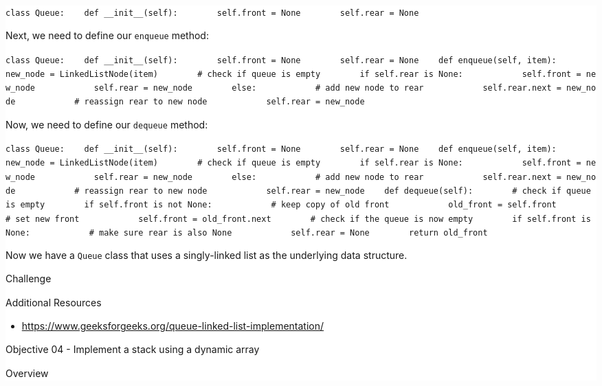     class Queue:    def __init__(self):        self.front = None        self.rear = None

<span class="text-4505230f--TextH400-3033861f--textContentFamily-49a318e1"><span data-key="30894ca494204503bb345f107bcb8ac6"><span data-offset-key="30894ca494204503bb345f107bcb8ac6:0">Next, we need to define our </span><span data-offset-key="30894ca494204503bb345f107bcb8ac6:1">`enqueue`</span><span data-offset-key="30894ca494204503bb345f107bcb8ac6:2"> method:</span></span></span>

    class Queue:    def __init__(self):        self.front = None        self.rear = None    def enqueue(self, item):        new_node = LinkedListNode(item)        # check if queue is empty        if self.rear is None:            self.front = new_node            self.rear = new_node        else:            # add new node to rear            self.rear.next = new_node            # reassign rear to new node            self.rear = new_node

<span class="text-4505230f--TextH400-3033861f--textContentFamily-49a318e1"><span data-key="a2aa415ec5c0401f8d61ea9bf212d74a"><span data-offset-key="a2aa415ec5c0401f8d61ea9bf212d74a:0">Now, we need to define our </span><span data-offset-key="a2aa415ec5c0401f8d61ea9bf212d74a:1">`dequeue`</span><span data-offset-key="a2aa415ec5c0401f8d61ea9bf212d74a:2"> method:</span></span></span>

    class Queue:    def __init__(self):        self.front = None        self.rear = None    def enqueue(self, item):        new_node = LinkedListNode(item)        # check if queue is empty        if self.rear is None:            self.front = new_node            self.rear = new_node        else:            # add new node to rear            self.rear.next = new_node            # reassign rear to new node            self.rear = new_node    def dequeue(self):        # check if queue is empty        if self.front is not None:            # keep copy of old front            old_front = self.front            # set new front            self.front = old_front.next​        # check if the queue is now empty        if self.front is None:            # make sure rear is also None            self.rear = None​        return old_front

<span class="text-4505230f--TextH400-3033861f--textContentFamily-49a318e1"><span data-key="9fb806a365a14312b8f39ca2935a458c"><span data-offset-key="9fb806a365a14312b8f39ca2935a458c:0">Now we have a </span><span data-offset-key="9fb806a365a14312b8f39ca2935a458c:1">`Queue`</span><span data-offset-key="9fb806a365a14312b8f39ca2935a458c:2"> class that uses a singly-linked list as the underlying data structure.</span></span></span>

<span class="text-4505230f--HeadingH600-23f228db--textContentFamily-49a318e1"><span data-key="0443ec2f51764b74b695466a1a0667af"><span data-offset-key="0443ec2f51764b74b695466a1a0667af:0">Challenge</span></span></span>

<span class="text-4505230f--HeadingH600-23f228db--textContentFamily-49a318e1"><span data-key="c0e226c1794b475eab2c4d52c8295a1a"><span data-offset-key="c0e226c1794b475eab2c4d52c8295a1a:0">Additional Resources</span></span></span>

-   <span class="text-4505230f--TextH400-3033861f--textContentFamily-49a318e1"><span data-key="879f77f81cc1478da35702103bdfa86b"><span data-offset-key="879f77f81cc1478da35702103bdfa86b:0"><span data-slate-zero-width="z">​</span></span></span><a href="https://www.geeksforgeeks.org/queue-linked-list-implementation/" class="link-a079aa82--primary-53a25e66--link-faf6c434"><span data-key="e15c601607ff4a4fa4f069addc5f9cc6"><span data-offset-key="e15c601607ff4a4fa4f069addc5f9cc6:0">https://www.geeksforgeeks.org/queue-linked-list-implementation/</span></span></a><span data-key="6efba01290c348cf946ba7958cd2151e"><span data-offset-key="6efba01290c348cf946ba7958cd2151e:0"><span data-slate-zero-width="z">​</span></span></span></span>

<span class="text-4505230f--HeadingH700-04e1a2a3--textContentFamily-49a318e1"><span data-key="beb4849e7177434c895a341e564f6bc8"><span data-offset-key="beb4849e7177434c895a341e564f6bc8:0">Objective 04 - Implement a stack using a dynamic array</span></span></span>

<span class="text-4505230f--HeadingH600-23f228db--textContentFamily-49a318e1"><span data-key="df94b1147a784fe39b539a3b4aa8309d"><span data-offset-key="df94b1147a784fe39b539a3b4aa8309d:0">Overview</span></span></span>
